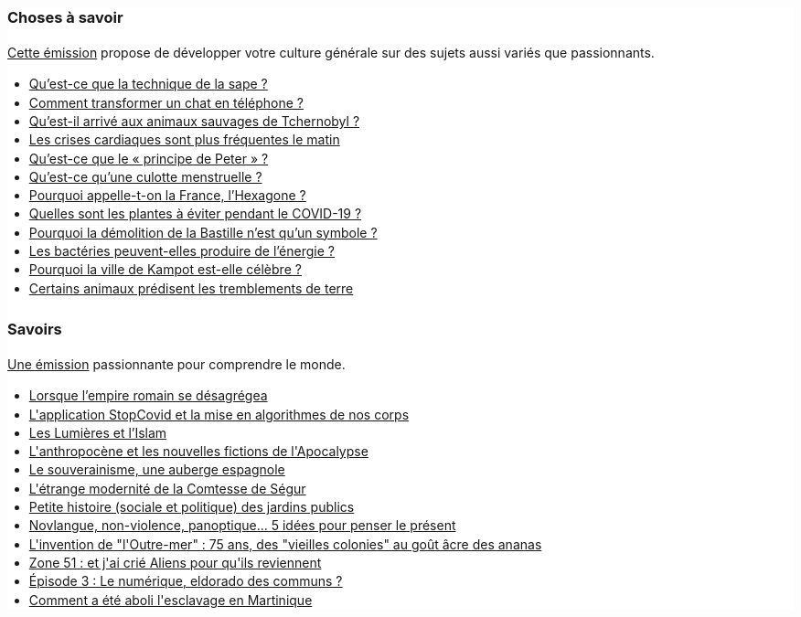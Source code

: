 ### Choses à savoir

[Cette émission](https://www.chosesasavoir.com/) propose de développer votre culture générale sur des sujets aussi variés que passionnants.

- [Qu’est-ce que la technique de la sape ?](https://www.chosesasavoir.com/quest-ce-que-la-technique-de-la-sape/)
- [Comment transformer un chat en téléphone ?](https://www.chosesasavoir.com/comment-transformer-un-chat-en-telephone/)
- [Qu’est-il arrivé aux animaux sauvages de Tchernobyl ?](https://www.chosesasavoir.com/quest-il-arrive-aux-animaux-sauvages-de-tchernobyl/)
- [Les crises cardiaques sont plus fréquentes le matin](https://www.chosesasavoir.com/les-crises-cardiaques-sont-plus-frequentes-le-matin/)
- [Qu’est-ce que le « principe de Peter » ?](https://www.chosesasavoir.com/quest-ce-que-le-principe-de-peter/)
- [Qu’est-ce qu’une culotte menstruelle ?](https://www.chosesasavoir.com/quest-ce-quune-culotte-menstruelle/)
- [Pourquoi appelle-t-on la France, l’Hexagone ?](https://www.chosesasavoir.com/pourquoi-appelle-t-on-la-france-lhexagone/)
- [Quelles sont les plantes à éviter pendant le COVID-19 ?](https://www.chosesasavoir.com/quelles-sont-les-plantes-a-eviter-pendant-le-covid-19/)
- [Pourquoi la démolition de la Bastille n’est qu’un symbole ?](https://www.chosesasavoir.com/pourquoi-la-demolition-de-la-bastille-nest-quun-symbole/)
- [Les bactéries peuvent-elles produire de l’énergie ?](https://www.chosesasavoir.com/les-bacteries-peuvent-elles-produire-de-lenergie/)
- [Pourquoi la ville de Kampot est-elle célèbre ?](https://www.chosesasavoir.com/pourquoi-la-ville-de-kampot-est-elle-celebre/)
- [Certains animaux prédisent les tremblements de terre](https://www.chosesasavoir.com/certains-animaux-predisent-les-tremblements-de-terre/)

### Savoirs

[Une émission](https://www.franceculture.fr/savoirs) passionnante pour comprendre le monde.

- [Lorsque l’empire romain se désagrégea](https://www.franceculture.fr/emissions/carbone-14-le-magazine-de-larcheologie/lorsque-lempire-romain-se-desagregea-1)
- [L'application StopCovid et la mise en algorithmes de nos corps](https://www.franceculture.fr/emissions/signes-des-temps/lapplication-stop-covid-et-la-mise-en-algorithmes-de-nos-corps)
- [Les Lumières et l’Islam](https://www.franceculture.fr/emissions/questions-dislam/les-lumieres-et-lislam-0)
- [L'anthropocène et les nouvelles fictions de l'Apocalypse](https://www.franceculture.fr/emissions/la-suite-dans-les-idees/lanthropocene-et-les-nouvelles-fictions-de-lapocalypse-0)
- [Le souverainisme, une auberge espagnole](https://www.franceculture.fr/emissions/politique/le-souverainisme-une-auberge-espagnole)
- [L'étrange modernité de la Comtesse de Ségur](https://www.franceculture.fr/emissions/concordance-des-temps/letrange-modernite-de-la-comtesse-de-segur-1)
- [Petite histoire (sociale et politique) des jardins publics](https://www.franceculture.fr/histoire/petite-histoire-sociale-et-politique-des-jardins-publics)
- [Novlangue, non-violence, panoptique... 5 idées pour penser le présent](https://www.franceculture.fr/philosophie/novlangue-non-violence-panoptique-5-idees-pour-penser-le-present)
- [L'invention de "l'Outre-mer" : 75 ans, des "vieilles colonies" au goût âcre des ananas](https://www.franceculture.fr/societe/linvention-de-loutre-mer-75-ans-des-vieilles-colonies-au-gout-acre-des-ananas)
- [Zone 51 : et j'ai crié Aliens pour qu'ils reviennent](https://www.franceculture.fr/emissions/la-methode-scientifique/zone-51-et-jai-crie-aliens-pour-quils-reviennent-0)
- [Épisode 3 : Le numérique, eldorado des communs ?](https://www.franceculture.fr/emissions/entendez-vous-leco/a-la-recherche-du-bien-commun-34-le-numerique-eldorado-des-communs)
- [Comment a été aboli l'esclavage en Martinique](https://www.franceculture.fr/histoire/comment-a-ete-aboli-lesclavage-en-martinique)
